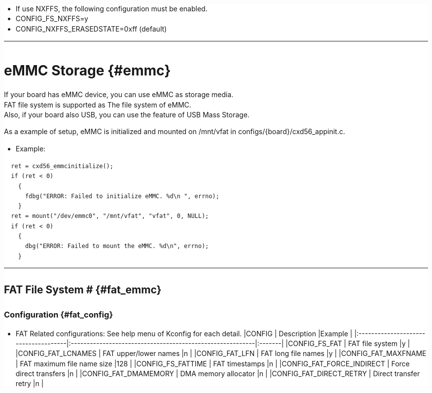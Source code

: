 - If use NXFFS, the following configuration must be enabled.
 - CONFIG_FS_NXFFS=y
 - CONFIG_NXFFS_ERASEDSTATE=0xff (default)


--------------------------------------
# eMMC Storage {#emmc}

If your board has eMMC device, you can use eMMC as storage media.<br>
FAT file system is supported as The file system of eMMC.<br>
Also, if your board also USB, you can use the feature of USB Mass Storage.

As a example of setup, eMMC is initialized and mounted on /mnt/vfat in configs/{board}/cxd56_appinit.c.
- Example:
~~~~~~~~~~~~~~~{.c}
  ret = cxd56_emmcinitialize();
  if (ret < 0)
    {
      fdbg("ERROR: Failed to initialize eMMC. %d\n ", errno);
    }
  ret = mount("/dev/emmc0", "/mnt/vfat", "vfat", 0, NULL);
  if (ret < 0)
    {
      dbg("ERROR: Failed to mount the eMMC. %d\n", errno);
    }
~~~~~~~~~~~~~~~


--------------------------------------
## FAT File System # {#fat_emmc}

### Configuration {#fat_config}

- FAT Related configurations: See help menu of Kconfig for each detail.
 |CONFIG                                | Description                                               |Example |
 |:-------------------------------------|:----------------------------------------------------------|:-------|
 |CONFIG_FS_FAT                         | FAT file system                                           |y       |
 |CONFIG_FAT_LCNAMES                    | FAT upper/lower names                                     |n       |
 |CONFIG_FAT_LFN                        | FAT long file names                                       |y       |
 |CONFIG_FAT_MAXFNAME                   | FAT maximum file name size                                |128     |
 |CONFIG_FS_FATTIME                     | FAT timestamps                                            |n       |
 |CONFIG_FAT_FORCE_INDIRECT             | Force direct transfers                                    |n       |
 |CONFIG_FAT_DMAMEMORY                  | DMA memory allocator                                      |n       |
 |CONFIG_FAT_DIRECT_RETRY               | Direct transfer retry                                     |n       |
